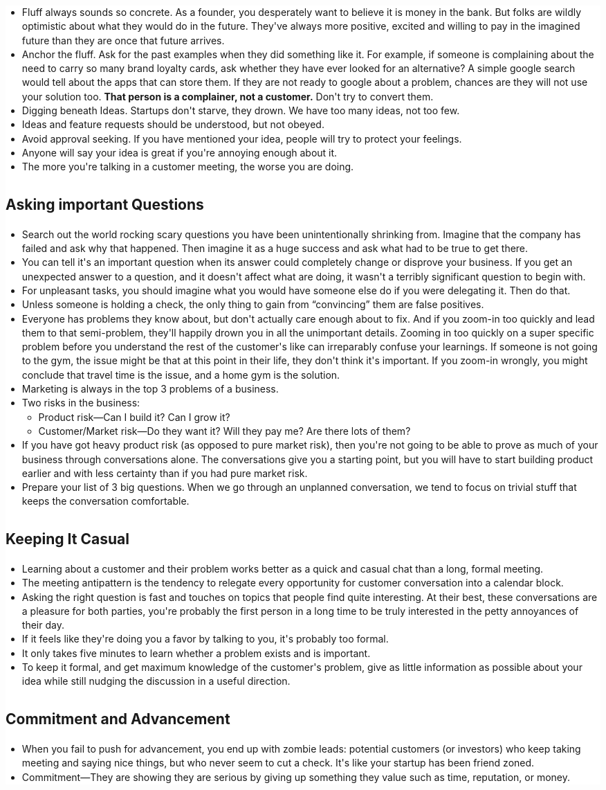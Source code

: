 - Fluff always sounds so concrete. As a founder, you desperately want to believe it is money in the bank. But folks are wildly optimistic about what they would do in the future. They've always more positive, excited and willing to pay in the imagined future than they are once that future arrives.
- Anchor the fluff. Ask for the past examples when they did something like it. For example, if someone is complaining about the need to carry so many brand loyalty cards, ask whether they have ever looked for an alternative? A simple google search would tell about the apps that can store them. If they are not ready to google about a problem, chances are they will not use your solution too. **That person is a complainer, not a customer.** Don't try to convert them.
- Digging beneath Ideas. Startups don't starve, they drown. We have too many ideas, not too few.
- Ideas and feature requests should be understood, but not obeyed.
- Avoid approval seeking. If you have mentioned your idea, people will try to protect your feelings.
- Anyone will say your idea is great if you're annoying enough about it.
- The more you're talking in a customer meeting, the worse you are doing.
## Asking important Questions
- Search out the world rocking scary questions you have been unintentionally shrinking from. Imagine that the company has failed and ask why that happened. Then imagine it as a huge success and ask what had to be true to get there.
- You can tell it's an important question when its answer could completely change or disprove your business. If you get an unexpected answer to a question, and it doesn't affect what are doing, it wasn't a terribly significant question to begin with.
- For unpleasant tasks, you should imagine what you would have someone else do if you were delegating it. Then do that.
- Unless someone is holding a check, the only thing to gain from “convincing” them are false positives.
- Everyone has problems they know about, but don't actually care enough about to fix. And if you zoom-in too quickly and lead them to that semi-problem, they'll happily drown you in all the unimportant details. Zooming in too quickly on a super specific problem before you understand the rest of the customer's like can irreparably confuse your learnings. If someone is not going to the gym, the issue might be that at this point in their life, they don't think it's important. If you zoom-in wrongly, you might conclude that travel time is the issue, and a home gym is the solution.
- Marketing is always in the top 3 problems of a business.
- Two risks in the business:
	- Product risk—Can I build it? Can I grow it?
	- Customer/Market risk—Do they want it? Will they pay me? Are there lots of them?
- If you have got heavy product risk (as opposed to pure market risk), then you're not going to be able to prove as much of your business through conversations alone. The conversations give you a starting point, but you will have to start building product earlier and with less certainty than if you had pure market risk.
- Prepare your list of 3 big questions. When we go through an unplanned conversation, we tend to focus on trivial stuff that keeps the conversation comfortable.
## Keeping It Casual
- Learning about a customer and their problem works better as a quick and casual chat than a long, formal meeting.
- The meeting antipattern is the tendency to relegate every opportunity for customer conversation into a calendar block.
- Asking the right question is fast and touches on topics that people find quite interesting. At their best, these conversations are a pleasure for both parties, you're probably the first person in a long time to be truly interested in the petty annoyances of their day.
- If it feels like they're doing you a favor by talking to you, it's probably too formal.
- It only takes five minutes to learn whether a problem exists and is important.
- To keep it formal, and get maximum knowledge of the customer's problem, give as little information as possible about your idea while still nudging the discussion in a useful direction.
## Commitment and Advancement
- When you fail to push for advancement, you end up with zombie leads: potential customers (or investors) who keep taking meeting and saying nice things, but who never seem to cut a check. It's like your startup has been friend zoned.
- Commitment—They are showing they are serious by giving up something they value such as time, reputation, or money.